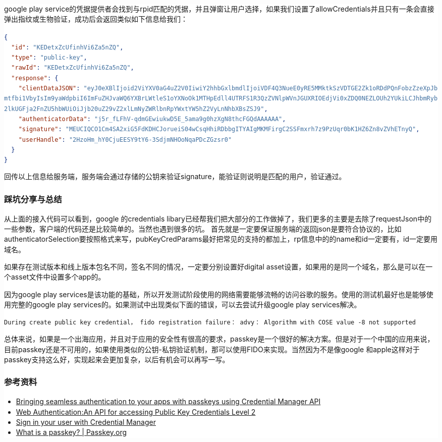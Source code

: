 google play service的凭据提供者会找到与rpid匹配的凭据，并且弹窗让用户选择，如果我们设置了allowCredentials并且只有一条会直接弹出指纹或生物验证，成功后会返回类似如下信息给我们：
```json
{
  "id": "KEDetxZcUfinhVi6Za5nZQ",
  "type": "public-key",
  "rawId": "KEDetxZcUfinhVi6Za5nZQ",
  "response": {
    "clientDataJSON": "eyJ0eXBlIjoid2ViYXV0aG4uZ2V0IiwiY2hhbGxlbmdlIjoiVDF4Q3NueE0yRE5MMktkSzVDTGE2Zk1oRDdPQnFobzZzeXpJbmtfbi1VbyIsIm9yaWdpbiI6ImFuZHJvaWQ6YXBrLWtleS1oYXNoOk1MTHpEdll4UTRFS1R3QzZVNlpWVnJGUXRIOEdjVi0xZDQ0NEZLOUh2YUkiLCJhbmRyb2lkUGFja2FnZU5hbWUiOiJjb20uZ29vZ2xlLmNyZWRlbnRpYWxtYW5hZ2VyLnNhbXBsZSJ9",
    "authenticatorData": "j5r_fLFhV-qdmGEwiukwD5E_5ama9g0hzXgN8thcFGQdAAAAAA",
    "signature": "MEUCIQCO1Cm4SA2xiG5FdKDHCJorueiS04wCsqHhiRDbbgITYAIgMKMFirgC2SSFmxrh7z9PzUqr0bK1HZ6Zn8vZVhETnyQ",
    "userHandle": "2HzoHm_hY0CjuEESY9tY6-3SdjmNHOoNqaPDcZGzsr0"
  }
}
```
回传以上信息给服务端，服务端会通过存储的公钥来验证signature，能验证则说明是匹配的用户，验证通过。
### 踩坑分享与总结
从上面的接入代码可以看到，google 的credentials libary已经帮我们把大部分的工作做掉了，我们更多的主要是去除了requestJson中的一些参数，客户端的代码还是比较简单的。当然也遇到很多的坑。
首先就是一定要保证服务端的返回json是要符合协议的，比如authenticatorSelection要按照格式来写，pubKeyCredParams最好把常见的支持的都加上，rp信息中的的name和id一定要有，id一定要用域名。

如果存在测试版本和线上版本包名不同，签名不同的情况，一定要分别设置好digital asset设置，如果用的是同一个域名，那么是可以在一个asset文件中设置多个app的。

因为google play services是该功能的基础，所以开发测试阶段使用的网络需要能够流畅的访问谷歌的服务。使用的测试机最好也是能够使用完整的google play services的。如果测试中出现类似下面的错误，可以去尝试升级google play services解决。
```
During create public key credential， fido registration failure： advy： Algorithm with COSE value -8 not supported
```

总体来说，如果是一个出海应用，并且对于应用的安全性有很高的要求，passkey是一个很好的解决方案。但是对于一个中国的应用来说，目前passkey还是不可用的，如果使用类似的公钥-私钥验证机制，那可以使用FIDO来实现。当然因为不是像google 和apple这样对于passkey支持这么好，实现起来会更加复杂，以后有机会可以再写一写。

### 参考资料

+ [Bringing seamless authentication to your apps with passkeys using Credential Manager API](https://medium.com/androiddevelopers/bringing-seamless-authentication-to-your-apps-using-credential-manager-api-b3f0d09e0093#172a)
+ [Web Authentication:An API for accessing Public Key Credentials Level 2](https://www.w3.org/TR/webauthn-2/)
+ [Sign in your user with Credential Manager](https://developer.android.com/training/sign-in/passkeys)
+ [What is a passkey? | Passkey.org](https://passkey.org/)
